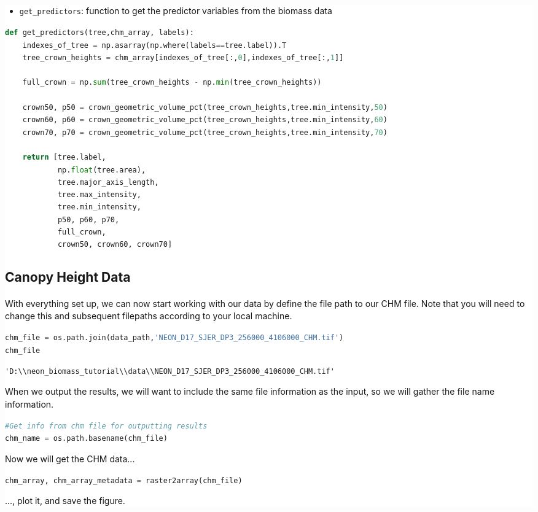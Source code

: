 * `get_predictors`: function to get the predictor variables from the biomass data


```python
def get_predictors(tree,chm_array, labels):
    indexes_of_tree = np.asarray(np.where(labels==tree.label)).T
    tree_crown_heights = chm_array[indexes_of_tree[:,0],indexes_of_tree[:,1]]
    
    full_crown = np.sum(tree_crown_heights - np.min(tree_crown_heights))
    
    crown50, p50 = crown_geometric_volume_pct(tree_crown_heights,tree.min_intensity,50)
    crown60, p60 = crown_geometric_volume_pct(tree_crown_heights,tree.min_intensity,60)
    crown70, p70 = crown_geometric_volume_pct(tree_crown_heights,tree.min_intensity,70)
        
    return [tree.label,
            np.float(tree.area),
            tree.major_axis_length,
            tree.max_intensity,
            tree.min_intensity, 
            p50, p60, p70,
            full_crown, 
            crown50, crown60, crown70]
```

## Canopy Height Data

With everything set up, we can now start working with our data by define the file path to our CHM file. Note that you will need to change this and subsequent filepaths according to your local machine.


```python
chm_file = os.path.join(data_path,'NEON_D17_SJER_DP3_256000_4106000_CHM.tif')
chm_file
```




    'D:\\neon_biomass_tutorial\\data\\NEON_D17_SJER_DP3_256000_4106000_CHM.tif'



When we output the results, we will want to include the same file information as the input, so we will gather the file name information. 


```python
#Get info from chm file for outputting results
chm_name = os.path.basename(chm_file)
```

Now we will get the CHM data...


```python
chm_array, chm_array_metadata = raster2array(chm_file)
```

..., plot it, and save the figure.
